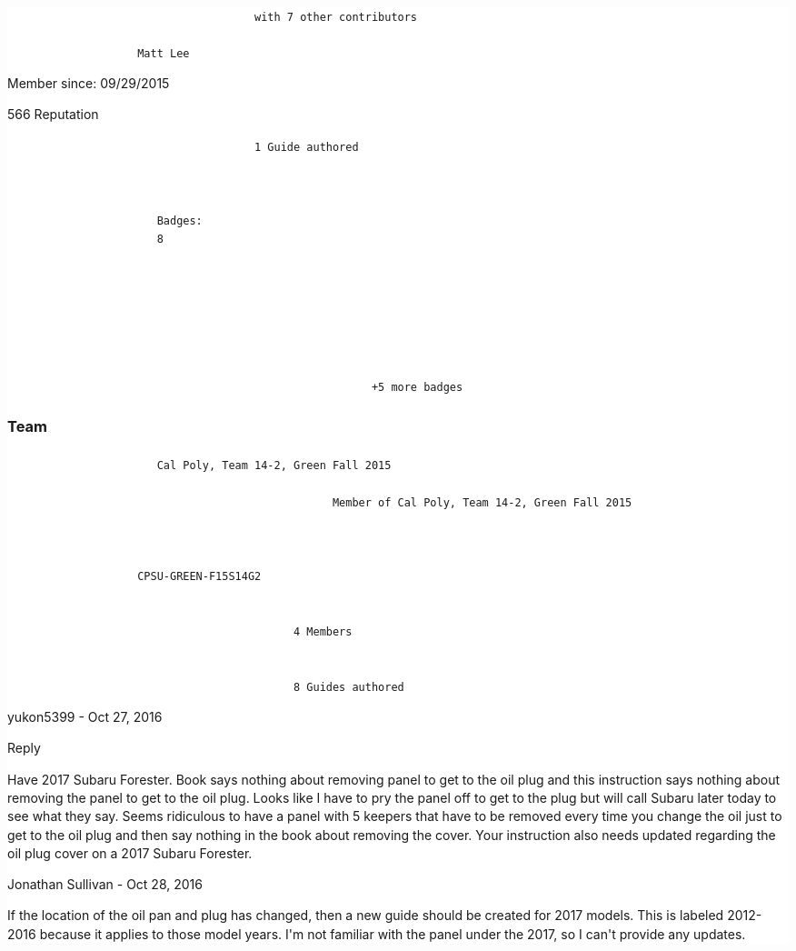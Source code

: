                                           with 7 other contributors 
 
#### 

                        Matt Lee                     

 
Member since: 09/29/2015
 
566 Reputation
 

                                          1 Guide authored                  
 


                           Badges:
                           8


 

 


                                                            +5 more badges                           

 
### Team
 
#### 

                           Cal Poly, Team 14-2, Green Fall 2015                        

                                                      Member of Cal Poly, Team 14-2, Green Fall 2015 

 

                        CPSU-GREEN-F15S14G2                     
 

                                                4 Members                     
 

                                                8 Guides authored                     
 

yukon5399 -
      Oct 27, 2016

Reply


 
Have 2017 Subaru Forester.  Book says nothing about removing panel to get to the oil plug and this instruction says nothing about removing the panel to get to the oil plug.  Looks like I have to pry the panel off to get to the plug but will call Subaru later today to see what they say.  Seems ridiculous to have a panel with 5 keepers that have to be removed every time you change the oil just to get to the oil plug and then say nothing in the book about removing the cover.  Your instruction also needs updated regarding the oil plug cover on a 2017 Subaru Forester.
 

Jonathan Sullivan -
      Oct 28, 2016



 
If the location of the oil pan and plug has changed, then a new guide should be created for 2017 models. This is labeled 2012-2016 because it applies to those model years. I'm not familiar with the panel under the 2017, so I can't provide any updates.
 
